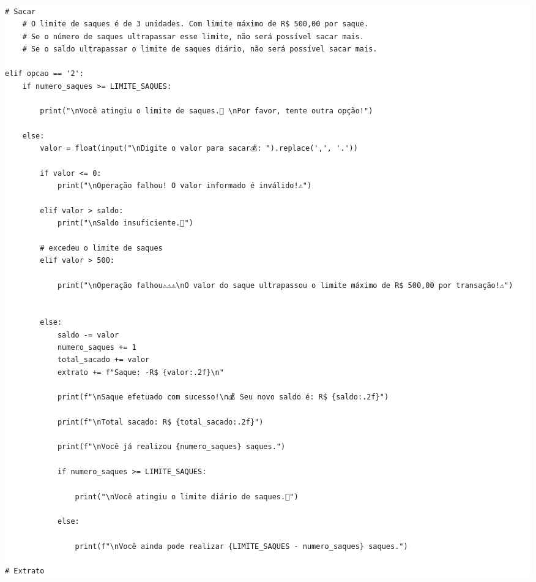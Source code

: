     # Sacar
        # O limite de saques é de 3 unidades. Com limite máximo de R$ 500,00 por saque.
        # Se o número de saques ultrapassar esse limite, não será possível sacar mais.
        # Se o saldo ultrapassar o limite de saques diário, não será possível sacar mais.

    elif opcao == '2':
        if numero_saques >= LIMITE_SAQUES:

            print("\nVocê atingiu o limite de saques.🥲 \nPor favor, tente outra opção!")

        else:
            valor = float(input("\nDigite o valor para sacar💰: ").replace(',', '.'))

            if valor <= 0:
                print("\nOperação falhou! O valor informado é inválido!⚠️")

            elif valor > saldo:
                print("\nSaldo insuficiente.💸") 

            # excedeu o limite de saques
            elif valor > 500: 

                print("\nOperação falhou⚠️⚠️⚠️\nO valor do saque ultrapassou o limite máximo de R$ 500,00 por transação!⚠️")


            else:
                saldo -= valor
                numero_saques += 1
                total_sacado += valor
                extrato += f"Saque: -R$ {valor:.2f}\n"
                
                print(f"\nSaque efetuado com sucesso!\n💰 Seu novo saldo é: R$ {saldo:.2f}")
                
                print(f"\nTotal sacado: R$ {total_sacado:.2f}")
                
                print(f"\nVocê já realizou {numero_saques} saques.")
                
                if numero_saques >= LIMITE_SAQUES:
                
                    print("\nVocê atingiu o limite diário de saques.🥲")

                else:
                
                    print(f"\nVocê ainda pode realizar {LIMITE_SAQUES - numero_saques} saques.")

    # Extrato

